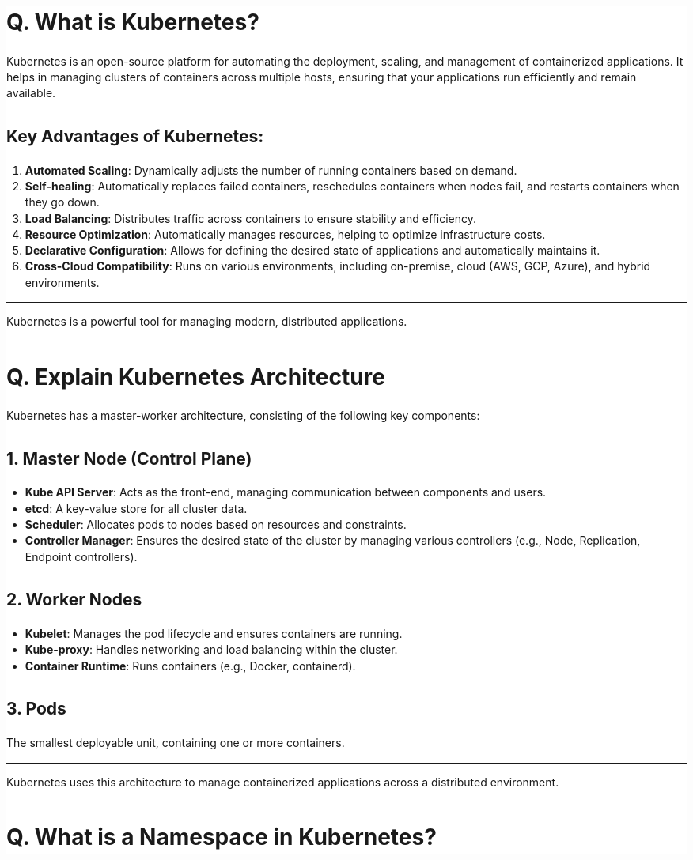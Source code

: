 
# Q. What is Kubernetes?

Kubernetes is an open-source platform for automating the deployment, scaling, and management of containerized applications. It helps in managing clusters of containers across multiple hosts, ensuring that your applications run efficiently and remain available.

## Key Advantages of Kubernetes:

1. **Automated Scaling**: Dynamically adjusts the number of running containers based on demand.
2. **Self-healing**: Automatically replaces failed containers, reschedules containers when nodes fail, and restarts containers when they go down.
3. **Load Balancing**: Distributes traffic across containers to ensure stability and efficiency.
4. **Resource Optimization**: Automatically manages resources, helping to optimize infrastructure costs.
5. **Declarative Configuration**: Allows for defining the desired state of applications and automatically maintains it.
6. **Cross-Cloud Compatibility**: Runs on various environments, including on-premise, cloud (AWS, GCP, Azure), and hybrid environments.

---

Kubernetes is a powerful tool for managing modern, distributed applications.

# Q. Explain Kubernetes Architecture

Kubernetes has a master-worker architecture, consisting of the following key components:

## 1. Master Node (Control Plane)
- **Kube API Server**: Acts as the front-end, managing communication between components and users.
- **etcd**: A key-value store for all cluster data.
- **Scheduler**: Allocates pods to nodes based on resources and constraints.
- **Controller Manager**: Ensures the desired state of the cluster by managing various controllers (e.g., Node, Replication, Endpoint controllers).

## 2. Worker Nodes
- **Kubelet**: Manages the pod lifecycle and ensures containers are running.
- **Kube-proxy**: Handles networking and load balancing within the cluster.
- **Container Runtime**: Runs containers (e.g., Docker, containerd).

## 3. Pods
The smallest deployable unit, containing one or more containers.

---

Kubernetes uses this architecture to manage containerized applications across a distributed environment.

# Q. What is a Namespace in Kubernetes?
